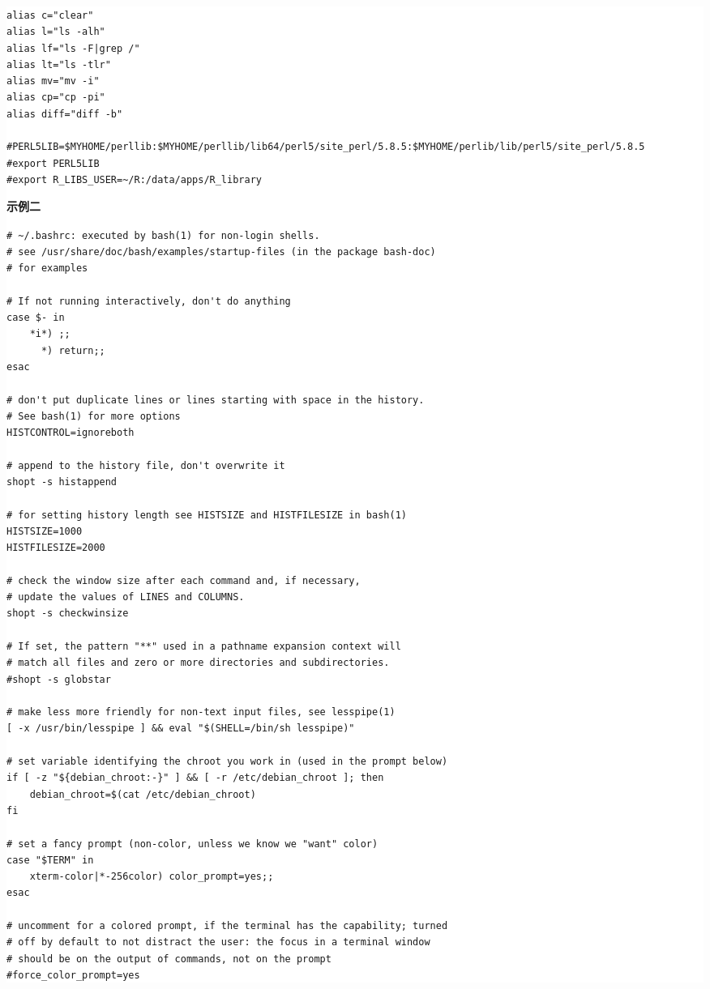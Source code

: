 ```vim
alias c="clear"
alias l="ls -alh"
alias lf="ls -F|grep /"
alias lt="ls -tlr"
alias mv="mv -i"
alias cp="cp -pi"
alias diff="diff -b"

#PERL5LIB=$MYHOME/perllib:$MYHOME/perllib/lib64/perl5/site_perl/5.8.5:$MYHOME/perlib/lib/perl5/site_perl/5.8.5
#export PERL5LIB
#export R_LIBS_USER=~/R:/data/apps/R_library
```

**示例二**

```vim
# ~/.bashrc: executed by bash(1) for non-login shells.
# see /usr/share/doc/bash/examples/startup-files (in the package bash-doc)
# for examples

# If not running interactively, don't do anything
case $- in
    *i*) ;;
      *) return;;
esac

# don't put duplicate lines or lines starting with space in the history.
# See bash(1) for more options
HISTCONTROL=ignoreboth

# append to the history file, don't overwrite it
shopt -s histappend

# for setting history length see HISTSIZE and HISTFILESIZE in bash(1)
HISTSIZE=1000
HISTFILESIZE=2000

# check the window size after each command and, if necessary,
# update the values of LINES and COLUMNS.
shopt -s checkwinsize

# If set, the pattern "**" used in a pathname expansion context will
# match all files and zero or more directories and subdirectories.
#shopt -s globstar

# make less more friendly for non-text input files, see lesspipe(1)
[ -x /usr/bin/lesspipe ] && eval "$(SHELL=/bin/sh lesspipe)"

# set variable identifying the chroot you work in (used in the prompt below)
if [ -z "${debian_chroot:-}" ] && [ -r /etc/debian_chroot ]; then
    debian_chroot=$(cat /etc/debian_chroot)
fi

# set a fancy prompt (non-color, unless we know we "want" color)
case "$TERM" in
    xterm-color|*-256color) color_prompt=yes;;
esac

# uncomment for a colored prompt, if the terminal has the capability; turned
# off by default to not distract the user: the focus in a terminal window
# should be on the output of commands, not on the prompt
#force_color_prompt=yes

```